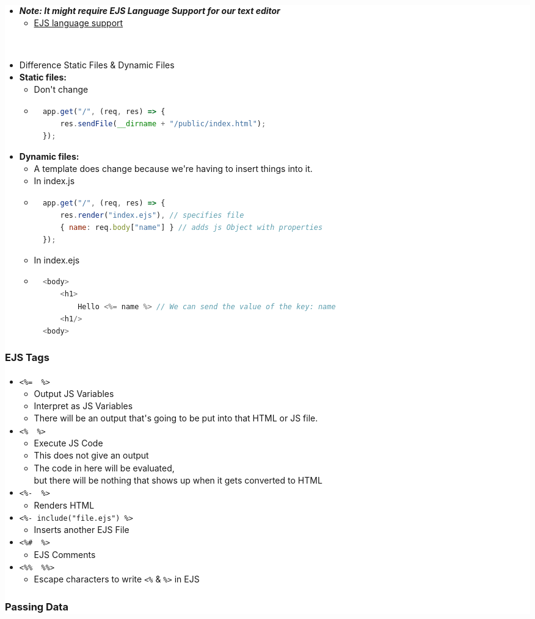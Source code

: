 * ***Note: It might require EJS Language Support for our text editor***
    * [EJS language support](https://marketplace.visualstudio.com/items?itemName=DigitalBrainstem.javascript-ejs-support)
<br />

* Difference Static Files & Dynamic Files
* **Static files:** 
    * Don't change
    * ```javascript
        app.get("/", (req, res) => {
            res.sendFile(__dirname + "/public/index.html");
        });
        ```
* **Dynamic files:**
    * A template does change because we're having to insert things into it.
    * In index.js
    * ```javascript
        app.get("/", (req, res) => {
            res.render("index.ejs"), // specifies file
            { name: req.body["name"] } // adds js Object with properties
        });
        ```
    * In index.ejs
    * ```javascript
        <body>
            <h1>
                Hello <%= name %> // We can send the value of the key: name 
            <h1/>
        <body>
        ```

###  EJS Tags

* `<%=  %>`
    * Output JS Variables
    * Interpret as JS Variables
    * There will be an output that's going to be put into that HTML or JS file.
* `<%  %>`
    * Execute JS Code
    * This does not give an output
    * The code in here will be evaluated,     
    but there will be nothing that shows up when it gets converted to HTML
* `<%-  %>`
    * Renders HTML  
* `<%- include("file.ejs") %>`
    * Inserts another EJS File
* `<%#  %>`
    * EJS Comments
* `<%%  %%>`
    * Escape characters to write `<%`  & `%>` in EJS

###  Passing Data
